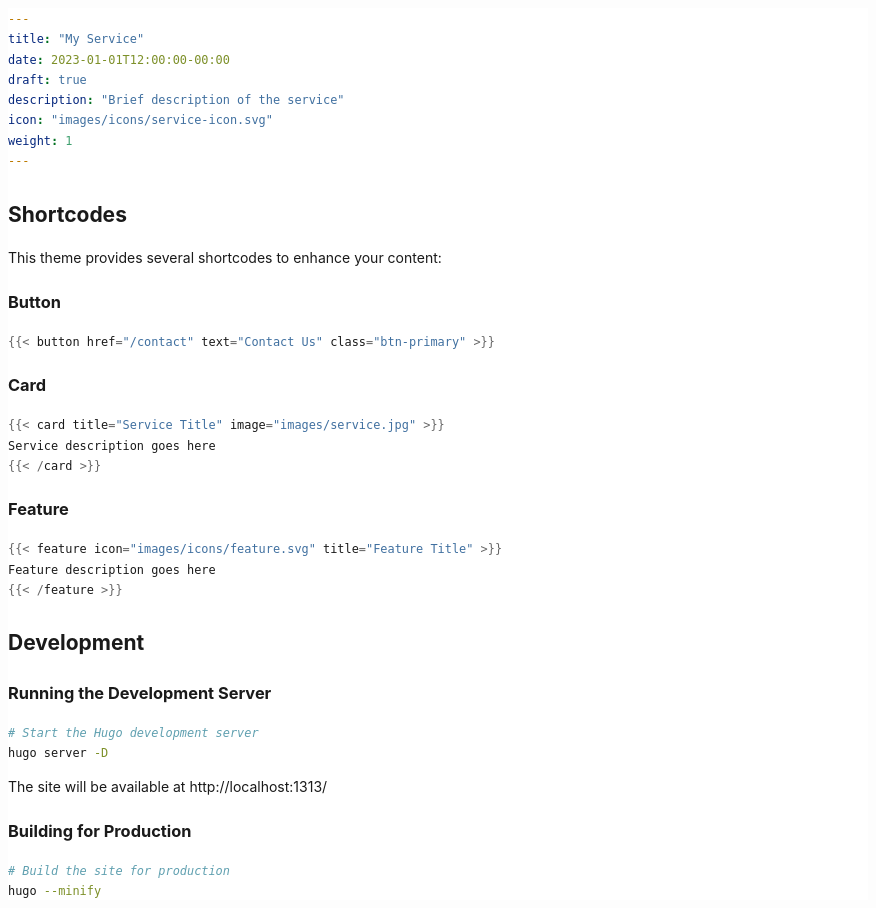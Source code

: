 ```yaml
---
title: "My Service"
date: 2023-01-01T12:00:00-00:00
draft: true
description: "Brief description of the service"
icon: "images/icons/service-icon.svg"
weight: 1
---
```

## Shortcodes

This theme provides several shortcodes to enhance your content:

### Button

```go
{{< button href="/contact" text="Contact Us" class="btn-primary" >}}
```

### Card

```go
{{< card title="Service Title" image="images/service.jpg" >}}
Service description goes here
{{< /card >}}
```

### Feature

```go
{{< feature icon="images/icons/feature.svg" title="Feature Title" >}}
Feature description goes here
{{< /feature >}}
```

## Development

### Running the Development Server

```bash
# Start the Hugo development server
hugo server -D
```

The site will be available at http://localhost:1313/

### Building for Production

```bash
# Build the site for production
hugo --minify
```
